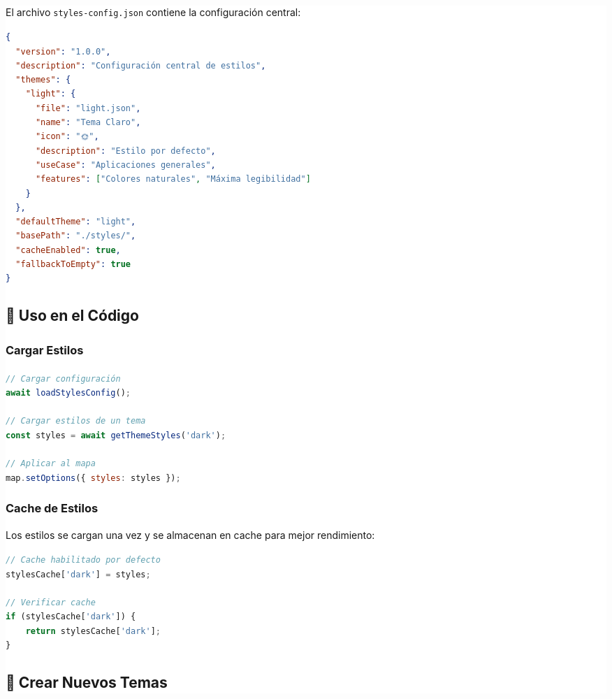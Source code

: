 El archivo `styles-config.json` contiene la configuración central:

```json
{
  "version": "1.0.0",
  "description": "Configuración central de estilos",
  "themes": {
    "light": {
      "file": "light.json",
      "name": "Tema Claro",
      "icon": "🌞",
      "description": "Estilo por defecto",
      "useCase": "Aplicaciones generales",
      "features": ["Colores naturales", "Máxima legibilidad"]
    }
  },
  "defaultTheme": "light",
  "basePath": "./styles/",
  "cacheEnabled": true,
  "fallbackToEmpty": true
}
```

## 🚀 Uso en el Código

### Cargar Estilos
```javascript
// Cargar configuración
await loadStylesConfig();

// Cargar estilos de un tema
const styles = await getThemeStyles('dark');

// Aplicar al mapa
map.setOptions({ styles: styles });
```

### Cache de Estilos
Los estilos se cargan una vez y se almacenan en cache para mejor rendimiento:

```javascript
// Cache habilitado por defecto
stylesCache['dark'] = styles;

// Verificar cache
if (stylesCache['dark']) {
    return stylesCache['dark'];
}
```

## 📝 Crear Nuevos Temas
